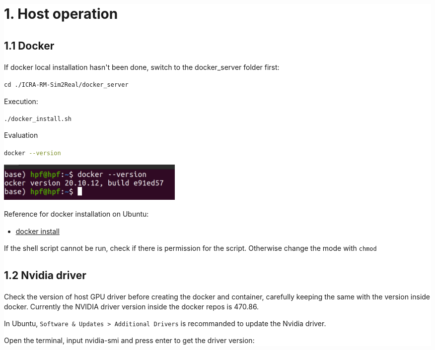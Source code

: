 # 1. Host operation

## 1.1 Docker

If docker local installation hasn't been done, switch to the docker_server folder first:

```
cd ./ICRA-RM-Sim2Real/docker_server
```

Execution: 

```bash
./docker_install.sh  
```

Evaluation

```bash
docker --version
```


<img src="./assets/docker_version.png" width="40%">

Reference for docker installation on Ubuntu: 
- [docker install](https://docs.docker.com/engine/install/ubuntu/)



If the shell script cannot be run, check if there is permission for the script. Otherwise change the mode with `chmod`

## 1.2 Nvidia driver

Check the version of host GPU driver before creating the docker and container, carefully keeping the same with the version inside docker. Currently the NVIDIA driver version inside the docker repos is 470.86.

In Ubuntu, `Software & Updates > Additional Drivers` is recommanded to update the Nvidia driver.

Open the terminal, input nvidia-smi and press enter to get the driver version:


